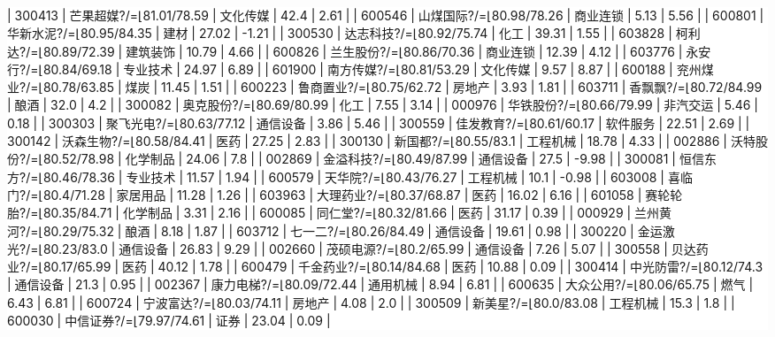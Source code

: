 | 300413 | 芒果超媒?/=⌊81.01/78.59  |  文化传媒  |   42.4  |  2.61  |
| 600546 | 山煤国际?/=⌊80.98/78.26  |  商业连锁  |   5.13  |  5.56  |
| 600801 | 华新水泥?/=⌊80.95/84.35  |    建材    |  27.02  | -1.21  |
| 300530 | 达志科技?/=⌊80.92/75.74  |    化工    |  39.31  |  1.55  |
| 603828 |  柯利达?/=⌊80.89/72.39   |  建筑装饰  |  10.79  |  4.66  |
| 600826 | 兰生股份?/=⌊80.86/70.36  |  商业连锁  |  12.39  |  4.12  |
| 603776 |  永安行?/=⌊80.84/69.18   |  专业技术  |  24.97  |  6.89  |
| 601900 | 南方传媒?/=⌊80.81/53.29  |  文化传媒  |   9.57  |  8.87  |
| 600188 | 兖州煤业?/=⌊80.78/63.85  |    煤炭    |  11.45  |  1.51  |
| 600223 | 鲁商置业?/=⌊80.75/62.72  |   房地产   |   3.93  |  1.81  |
| 603711 |  香飘飘?/=⌊80.72/84.99   |    酿酒    |   32.0  |  4.2   |
| 300082 | 奥克股份?/=⌊80.69/80.99  |    化工    |   7.55  |  3.14  |
| 000976 | 华铁股份?/=⌊80.66/79.99  |  非汽交运  |   5.46  |  0.18  |
| 300303 | 聚飞光电?/=⌊80.63/77.12  |  通信设备  |   3.86  |  5.46  |
| 300559 | 佳发教育?/=⌊80.61/60.17  |  软件服务  |  22.51  |  2.69  |
| 300142 | 沃森生物?/=⌊80.58/84.41  |    医药    |  27.25  |  2.83  |
| 300130 |   新国都?/=⌊80.55/83.1   |  工程机械  |  18.78  |  4.33  |
| 002886 | 沃特股份?/=⌊80.52/78.98  |  化学制品  |  24.06  |  7.8   |
| 002869 | 金溢科技?/=⌊80.49/87.99  |  通信设备  |   27.5  | -9.98  |
| 300081 | 恒信东方?/=⌊80.46/78.36  |  专业技术  |  11.57  |  1.94  |
| 600579 |  天华院?/=⌊80.43/76.27   |  工程机械  |   10.1  | -0.98  |
| 603008 |   喜临门?/=⌊80.4/71.28   |  家居用品  |  11.28  |  1.26  |
| 603963 | 大理药业?/=⌊80.37/68.87  |    医药    |  16.02  |  6.16  |
| 601058 | 赛轮轮胎?/=⌊80.35/84.71  |  化学制品  |   3.31  |  2.16  |
| 600085 |  同仁堂?/=⌊80.32/81.66   |    医药    |  31.17  |  0.39  |
| 000929 | 兰州黄河?/=⌊80.29/75.32  |    酿酒    |   8.18  |  1.87  |
| 603712 |  七一二?/=⌊80.26/84.49   |  通信设备  |  19.61  |  0.98  |
| 300220 |  金运激光?/=⌊80.23/83.0  |  通信设备  |  26.83  |  9.29  |
| 002660 |  茂硕电源?/=⌊80.2/65.99  |  通信设备  |   7.26  |  5.07  |
| 300558 | 贝达药业?/=⌊80.17/65.99  |    医药    |  40.12  |  1.78  |
| 600479 | 千金药业?/=⌊80.14/84.68  |    医药    |  10.88  |  0.09  |
| 300414 |  中光防雷?/=⌊80.12/74.3  |  通信设备  |   21.3  |  0.95  |
| 002367 | 康力电梯?/=⌊80.09/72.44  |  通用机械  |   8.94  |  6.81  |
| 600635 | 大众公用?/=⌊80.06/65.75  |    燃气    |   6.43  |  6.81  |
| 600724 | 宁波富达?/=⌊80.03/74.11  |   房地产   |   4.08  |  2.0   |
| 300509 |   新美星?/=⌊80.0/83.08   |  工程机械  |   15.3  |  1.8   |
| 600030 | 中信证券?/=⌊79.97/74.61  |    证券    |  23.04  |  0.09  |